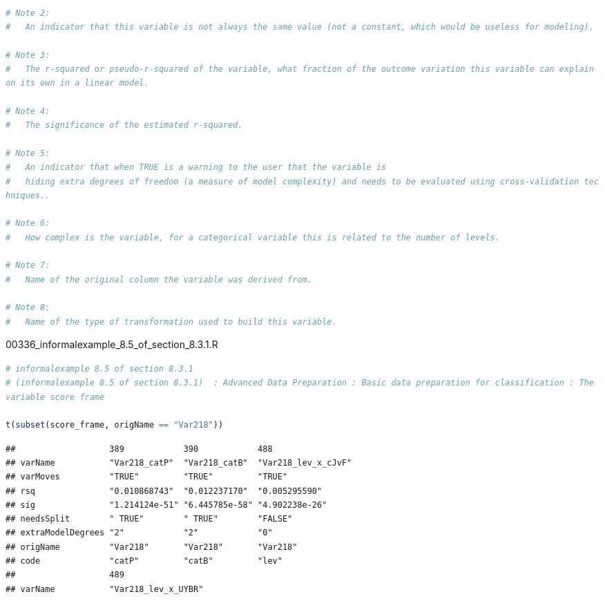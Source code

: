 ``` r
# Note 2: 
#   An indicator that this variable is not always the same value (not a constant, which would be useless for modeling). 

# Note 3: 
#   The r-squared or pseudo-r-squared of the variable, what fraction of the outcome variation this variable can explain on its own in a linear model. 

# Note 4: 
#   The significance of the estimated r-squared. 

# Note 5: 
#   An indicator that when TRUE is a warning to the user that the variable is  
#   hiding extra degrees of freedom (a measure of model complexity) and needs to be evaluated using cross-validation techniques.. 

# Note 6: 
#   How complex is the variable, for a categorical variable this is related to the number of levels. 

# Note 7: 
#   Name of the original column the variable was derived from. 

# Note 8: 
#   Name of the type of transformation used to build this variable. 
```

00336\_informalexample\_8.5\_of\_section\_8.3.1.R

``` r
# informalexample 8.5 of section 8.3.1 
# (informalexample 8.5 of section 8.3.1)  : Advanced Data Preparation : Basic data preparation for classification : The variable score frame 

t(subset(score_frame, origName == "Var218"))
```

    ##                   389            390            488                
    ## varName           "Var218_catP"  "Var218_catB"  "Var218_lev_x_cJvF"
    ## varMoves          "TRUE"         "TRUE"         "TRUE"             
    ## rsq               "0.010868743"  "0.012237170"  "0.005295590"      
    ## sig               "1.214124e-51" "6.445785e-58" "4.902238e-26"     
    ## needsSplit        " TRUE"        " TRUE"        "FALSE"            
    ## extraModelDegrees "2"            "2"            "0"                
    ## origName          "Var218"       "Var218"       "Var218"           
    ## code              "catP"         "catB"         "lev"              
    ##                   489                
    ## varName           "Var218_lev_x_UYBR"